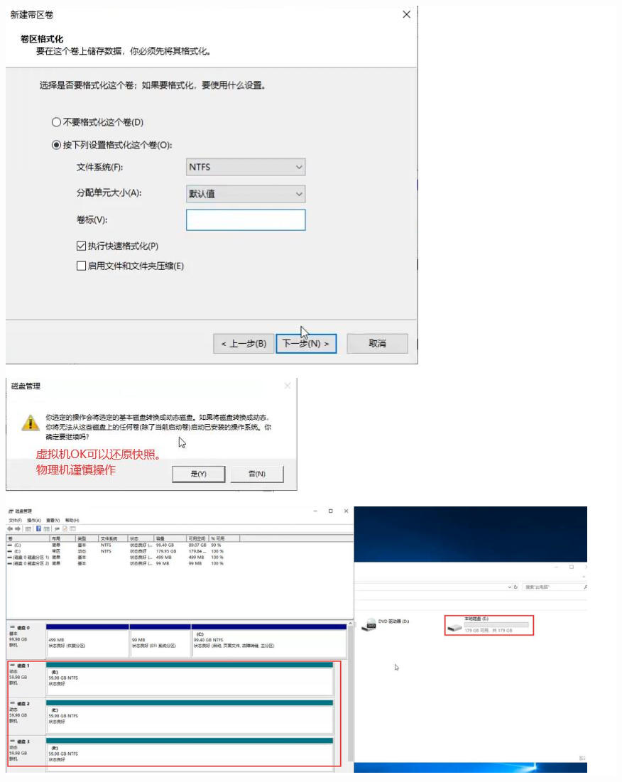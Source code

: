 ![d17.jpg](10.%E7%A3%81%E7%9B%98%E9%98%B5%E5%88%97RAID/d17.jpg)

![d18.jpg](10.%E7%A3%81%E7%9B%98%E9%98%B5%E5%88%97RAID/d18.jpg)

<img src="10.%E7%A3%81%E7%9B%98%E9%98%B5%E5%88%97RAID/d19.jpg" alt="d19.jpg" style="zoom:80%;" />
